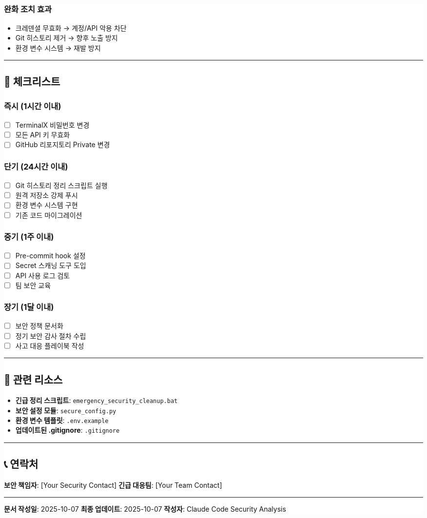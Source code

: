 ### 완화 조치 효과
- 크레덴셜 무효화 → 계정/API 악용 차단
- Git 히스토리 제거 → 향후 노출 방지
- 환경 변수 시스템 → 재발 방지

---

## 📝 체크리스트

### 즉시 (1시간 이내)
- [ ] TerminalX 비밀번호 변경
- [ ] 모든 API 키 무효화
- [ ] GitHub 리포지토리 Private 변경

### 단기 (24시간 이내)
- [ ] Git 히스토리 정리 스크립트 실행
- [ ] 원격 저장소 강제 푸시
- [ ] 환경 변수 시스템 구현
- [ ] 기존 코드 마이그레이션

### 중기 (1주 이내)
- [ ] Pre-commit hook 설정
- [ ] Secret 스캐닝 도구 도입
- [ ] API 사용 로그 검토
- [ ] 팀 보안 교육

### 장기 (1달 이내)
- [ ] 보안 정책 문서화
- [ ] 정기 보안 감사 절차 수립
- [ ] 사고 대응 플레이북 작성

---

## 🔗 관련 리소스

- **긴급 정리 스크립트**: `emergency_security_cleanup.bat`
- **보안 설정 모듈**: `secure_config.py`
- **환경 변수 템플릿**: `.env.example`
- **업데이트된 .gitignore**: `.gitignore`

---

## 📞 연락처

**보안 책임자**: [Your Security Contact]
**긴급 대응팀**: [Your Team Contact]

---

**문서 작성일**: 2025-10-07
**최종 업데이트**: 2025-10-07
**작성자**: Claude Code Security Analysis
